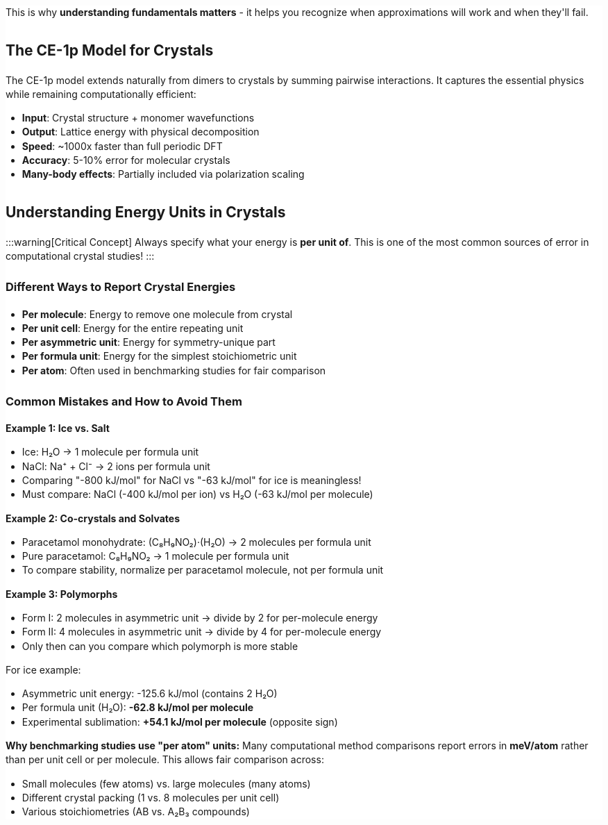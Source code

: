 This is why **understanding fundamentals matters** - it helps you recognize when approximations will work and when they'll fail.

## The CE-1p Model for Crystals

The CE-1p model extends naturally from dimers to crystals by summing pairwise interactions. It captures the essential physics while remaining computationally efficient:

- **Input**: Crystal structure + monomer wavefunctions
- **Output**: Lattice energy with physical decomposition
- **Speed**: ~1000x faster than full periodic DFT
- **Accuracy**: 5-10% error for molecular crystals
- **Many-body effects**: Partially included via polarization scaling

## Understanding Energy Units in Crystals

:::warning[Critical Concept]
Always specify what your energy is **per unit of**. This is one of the most common sources of error in computational crystal studies!
:::

### Different Ways to Report Crystal Energies

- **Per molecule**: Energy to remove one molecule from crystal
- **Per unit cell**: Energy for the entire repeating unit  
- **Per asymmetric unit**: Energy for symmetry-unique part
- **Per formula unit**: Energy for the simplest stoichiometric unit
- **Per atom**: Often used in benchmarking studies for fair comparison

### Common Mistakes and How to Avoid Them

**Example 1: Ice vs. Salt**
- Ice: H₂O → 1 molecule per formula unit
- NaCl: Na⁺ + Cl⁻ → 2 ions per formula unit  
- Comparing "-800 kJ/mol" for NaCl vs "-63 kJ/mol" for ice is meaningless!
- Must compare: NaCl (-400 kJ/mol per ion) vs H₂O (-63 kJ/mol per molecule)

**Example 2: Co-crystals and Solvates**
- Paracetamol monohydrate: (C₈H₉NO₂)·(H₂O) → 2 molecules per formula unit
- Pure paracetamol: C₈H₉NO₂ → 1 molecule per formula unit
- To compare stability, normalize per paracetamol molecule, not per formula unit

**Example 3: Polymorphs**
- Form I: 2 molecules in asymmetric unit → divide by 2 for per-molecule energy
- Form II: 4 molecules in asymmetric unit → divide by 4 for per-molecule energy
- Only then can you compare which polymorph is more stable

For ice example:
- Asymmetric unit energy: -125.6 kJ/mol (contains 2 H₂O)
- Per formula unit (H₂O): **-62.8 kJ/mol per molecule**
- Experimental sublimation: **+54.1 kJ/mol per molecule** (opposite sign)

**Why benchmarking studies use "per atom" units:**
Many computational method comparisons report errors in **meV/atom** rather than per unit cell or per molecule. This allows fair comparison across:
- Small molecules (few atoms) vs. large molecules (many atoms)
- Different crystal packing (1 vs. 8 molecules per unit cell)
- Various stoichiometries (AB vs. A₂B₃ compounds)
